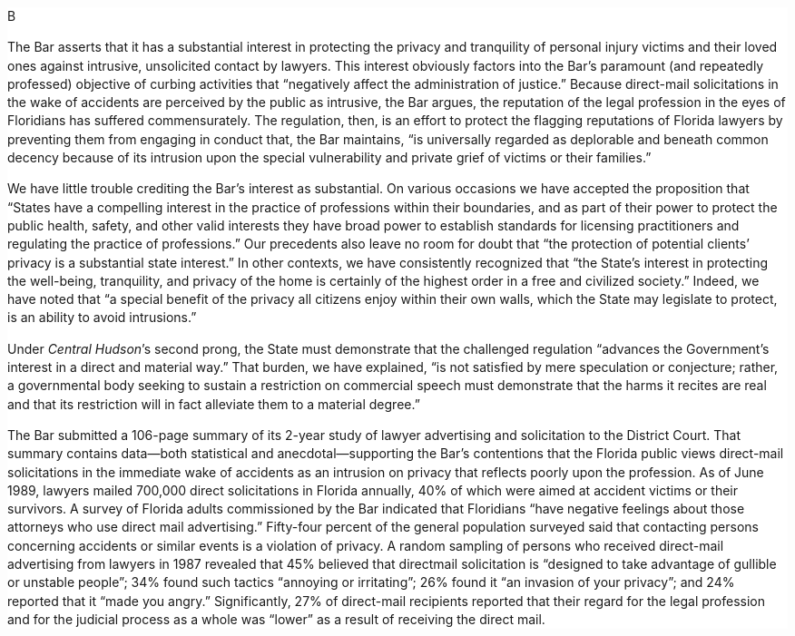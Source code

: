 B

The Bar asserts that it has a substantial interest in protecting the
privacy and tranquility of personal injury victims and their loved ones
against intrusive, unsolicited contact by lawyers. This interest
obviously factors into the Bar’s paramount (and repeatedly professed)
objective of curbing activities that “negatively affect the
administration of justice.” Because direct-mail solicitations in the
wake of accidents are perceived by the public as intrusive, the Bar
argues, the reputation of the legal profession in the eyes of Floridians
has suffered commensurately. The regulation, then, is an effort to
protect the flagging reputations of Florida lawyers by preventing them
from engaging in conduct that, the Bar maintains, “is universally
regarded as deplorable and beneath common decency because of its
intrusion upon the special vulnerability and private grief of victims or
their families.”

We have little trouble crediting the Bar’s interest as substantial. On
various occasions we have accepted the proposition that “States have a
compelling interest in the practice of professions within their
boundaries, and as part of their power to protect the public health,
safety, and other valid interests they have broad power to establish
standards for licensing practitioners and regulating the practice of
professions.” Our precedents also leave no room for doubt that “the
protection of potential clients’ privacy is a substantial state
interest.” In other contexts, we have consistently recognized that “the
State’s interest in protecting the well-being, tranquility, and privacy
of the home is certainly of the highest order in a free and civilized
society.” Indeed, we have noted that “a special benefit of the privacy
all citizens enjoy within their own walls, which the State may legislate
to protect, is an ability to avoid intrusions.”

Under *Central Hudson*’s second prong, the State must demonstrate that
the challenged regulation “advances the Government’s interest in a
direct and material way.” That burden, we have explained, “is not
satisfied by mere speculation or conjecture; rather, a governmental body
seeking to sustain a restriction on commercial speech must demonstrate
that the harms it recites are real and that its restriction will in fact
alleviate them to a material degree.”

The Bar submitted a 106-page summary of its 2-year study of lawyer
advertising and solicitation to the District Court. That summary
contains data—both statistical and anecdotal—supporting the Bar’s
contentions that the Florida public views direct-mail solicitations in
the immediate wake of accidents as an intrusion on privacy that reflects
poorly upon the profession. As of June 1989, lawyers mailed 700,000
direct solicitations in Florida annually, 40% of which were aimed at
accident victims or their survivors. A survey of Florida adults
commissioned by the Bar indicated that Floridians “have negative
feelings about those attorneys who use direct mail advertising.”
Fifty-four percent of the general population surveyed said that
contacting persons concerning accidents or similar events is a violation
of privacy. A random sampling of persons who received direct-mail
advertising from lawyers in 1987 revealed that 45% believed that
directmail solicitation is “designed to take advantage of gullible or
unstable people”; 34% found such tactics “annoying or irritating”; 26%
found it “an invasion of your privacy”; and 24% reported that it “made
you angry.” Significantly, 27% of direct-mail recipients reported that
their regard for the legal profession and for the judicial process as a
whole was “lower” as a result of receiving the direct mail.
